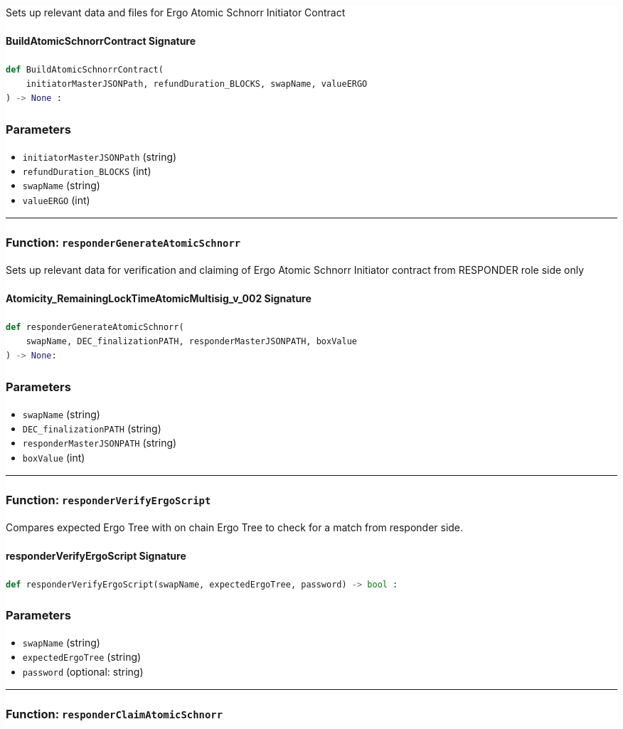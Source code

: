 Sets up relevant data and files for Ergo Atomic Schnorr Initiator Contract

#### BuildAtomicSchnorrContract Signature

```python
def BuildAtomicSchnorrContract(
    initiatorMasterJSONPath, refundDuration_BLOCKS, swapName, valueERGO
) -> None :
```
### Parameters
- `initiatorMasterJSONPath` (string)
- `refundDuration_BLOCKS` (int)
- `swapName` (string)
- `valueERGO` (int)

---
### Function: `responderGenerateAtomicSchnorr`

Sets up relevant data for verification and claiming  of Ergo Atomic Schnorr Initiator contract from RESPONDER role side only

#### Atomicity_RemainingLockTimeAtomicMultisig_v_002 Signature

```python
def responderGenerateAtomicSchnorr(
    swapName, DEC_finalizationPATH, responderMasterJSONPATH, boxValue
) -> None:
```
### Parameters
- `swapName` (string)
- `DEC_finalizationPATH` (string)
- `responderMasterJSONPATH` (string)
- `boxValue` (int)
---
### Function: `responderVerifyErgoScript`

Compares expected Ergo Tree with on chain Ergo Tree to check for a match from responder side.

#### responderVerifyErgoScript Signature

```python
def responderVerifyErgoScript(swapName, expectedErgoTree, password) -> bool :
```
### Parameters
- `swapName` (string)
- `expectedErgoTree` (string)
- `password` (optional: string)

---
### Function: `responderClaimAtomicSchnorr`
